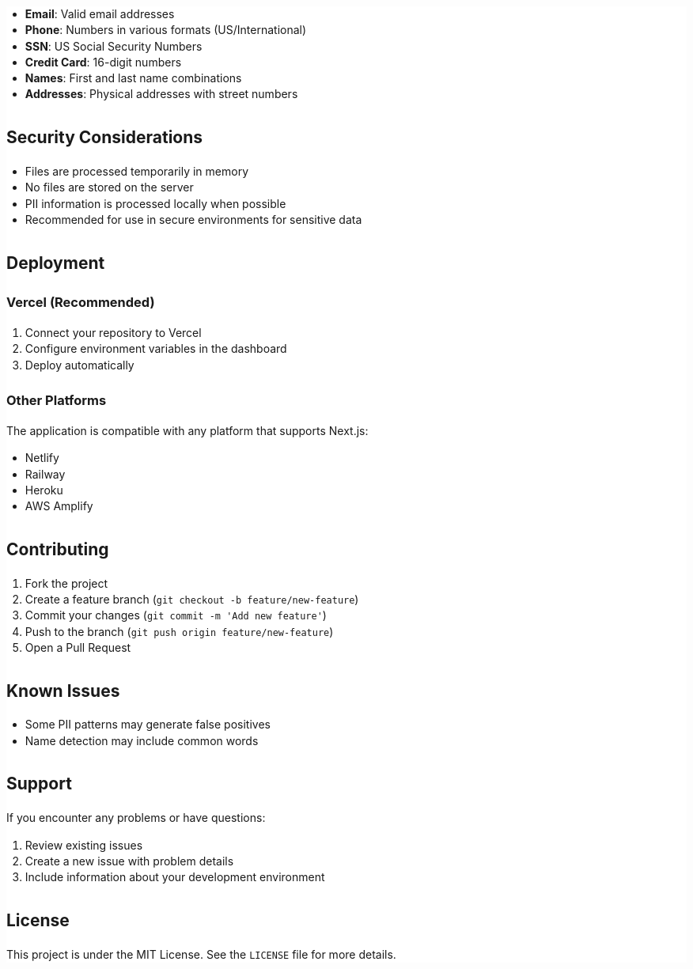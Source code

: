 - **Email**: Valid email addresses
- **Phone**: Numbers in various formats (US/International)
- **SSN**: US Social Security Numbers
- **Credit Card**: 16-digit numbers
- **Names**: First and last name combinations
- **Addresses**: Physical addresses with street numbers

## Security Considerations

- Files are processed temporarily in memory
- No files are stored on the server
- PII information is processed locally when possible
- Recommended for use in secure environments for sensitive data

## Deployment

### Vercel (Recommended)

1. Connect your repository to Vercel
2. Configure environment variables in the dashboard
3. Deploy automatically

### Other Platforms

The application is compatible with any platform that supports Next.js:
- Netlify
- Railway
- Heroku
- AWS Amplify

## Contributing

1. Fork the project
2. Create a feature branch (`git checkout -b feature/new-feature`)
3. Commit your changes (`git commit -m 'Add new feature'`)
4. Push to the branch (`git push origin feature/new-feature`)
5. Open a Pull Request

## Known Issues

- Some PII patterns may generate false positives
- Name detection may include common words

## Support

If you encounter any problems or have questions:
1. Review existing issues
2. Create a new issue with problem details
3. Include information about your development environment

## License

This project is under the MIT License. See the `LICENSE` file for more details.
